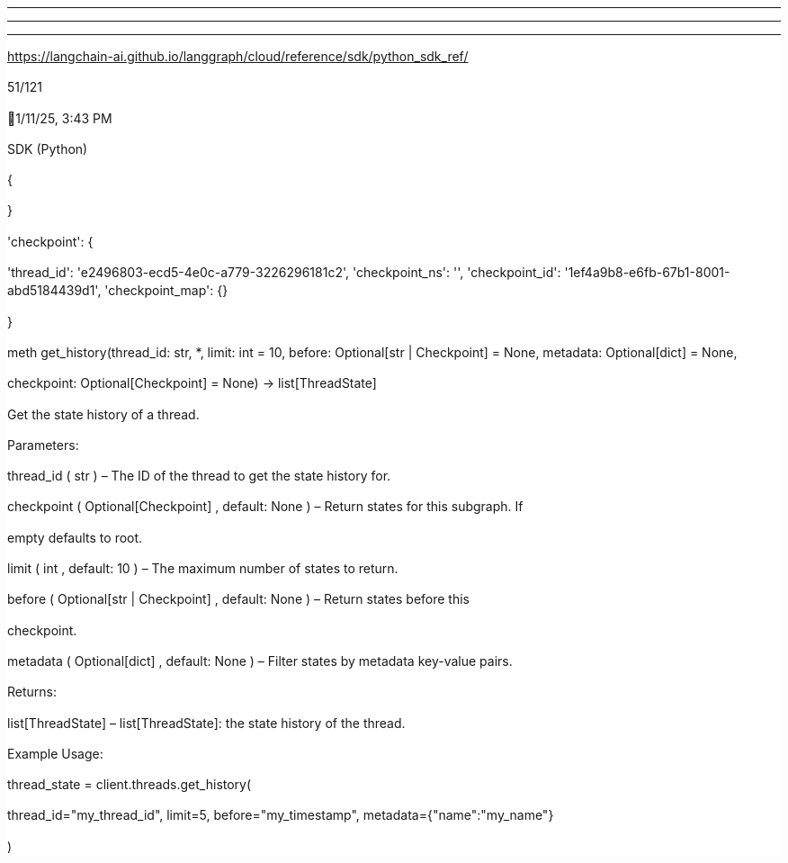 ---------------------------------------------------------------------------------
---------------------------------------------------------------------------------
----

https://langchain-ai.github.io/langgraph/cloud/reference/sdk/python_sdk_ref/

51/121

1/11/25, 3:43 PM

SDK (Python)

{

}

'checkpoint': {

'thread_id': 'e2496803-ecd5-4e0c-a779-3226296181c2',
'checkpoint_ns': '',
'checkpoint_id': '1ef4a9b8-e6fb-67b1-8001-abd5184439d1',
'checkpoint_map': {}

}

meth   get_history(thread_id: str, *, limit: int = 10, before:
Optional[str | Checkpoint] = None, metadata: Optional[dict] = None,

checkpoint: Optional[Checkpoint] = None) -> list[ThreadState]

Get the state history of a thread.

Parameters:

thread_id  ( str ) – The ID of the thread to get the state history for.

checkpoint  ( Optional[Checkpoint] , default:  None  ) – Return states for this subgraph. If

empty defaults to root.

limit  ( int , default:  10  ) – The maximum number of states to return.

before  ( Optional[str | Checkpoint] , default:  None  ) – Return states before this

checkpoint.

metadata  ( Optional[dict] , default:  None  ) – Filter states by metadata key-value pairs.

Returns:

list[ThreadState]  – list[ThreadState]: the state history of the thread.

Example Usage:

thread_state = client.threads.get_history(

thread_id="my_thread_id",
limit=5,
before="my_timestamp",
metadata={"name":"my_name"}

)
